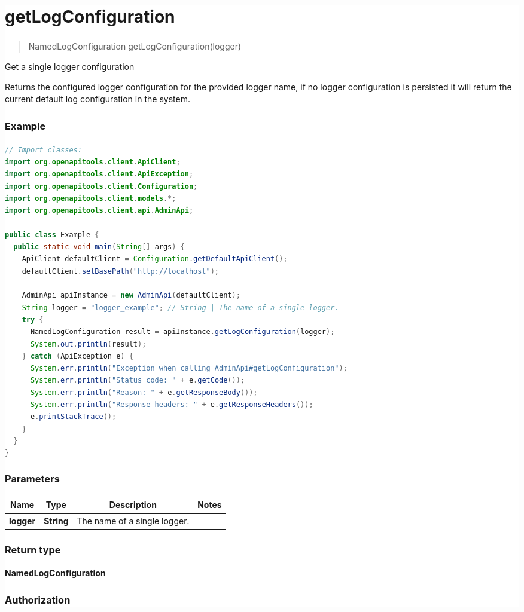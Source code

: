 <a name="getLogConfiguration"></a>
# **getLogConfiguration**
> NamedLogConfiguration getLogConfiguration(logger)

Get a single logger configuration

Returns the configured logger configuration for the provided logger name, if no logger configuration is persisted it will return the current default log configuration in the system.

### Example
```java
// Import classes:
import org.openapitools.client.ApiClient;
import org.openapitools.client.ApiException;
import org.openapitools.client.Configuration;
import org.openapitools.client.models.*;
import org.openapitools.client.api.AdminApi;

public class Example {
  public static void main(String[] args) {
    ApiClient defaultClient = Configuration.getDefaultApiClient();
    defaultClient.setBasePath("http://localhost");

    AdminApi apiInstance = new AdminApi(defaultClient);
    String logger = "logger_example"; // String | The name of a single logger.
    try {
      NamedLogConfiguration result = apiInstance.getLogConfiguration(logger);
      System.out.println(result);
    } catch (ApiException e) {
      System.err.println("Exception when calling AdminApi#getLogConfiguration");
      System.err.println("Status code: " + e.getCode());
      System.err.println("Reason: " + e.getResponseBody());
      System.err.println("Response headers: " + e.getResponseHeaders());
      e.printStackTrace();
    }
  }
}
```

### Parameters

| Name | Type | Description  | Notes |
|------------- | ------------- | ------------- | -------------|
| **logger** | **String**| The name of a single logger. | |

### Return type

[**NamedLogConfiguration**](NamedLogConfiguration.md)

### Authorization
